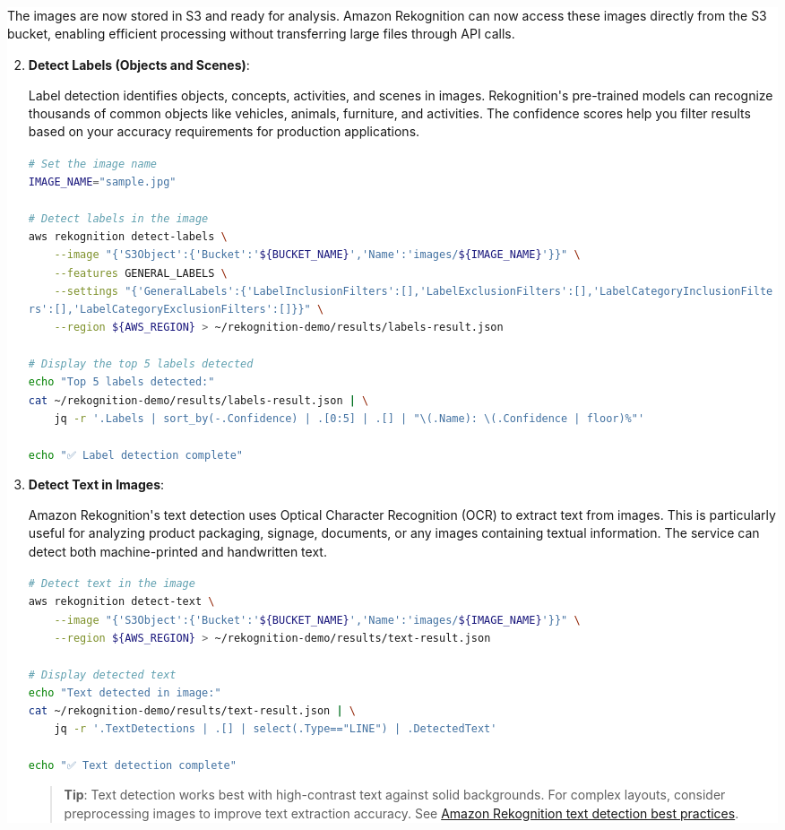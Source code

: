    ```bash
   ```

   The images are now stored in S3 and ready for analysis. Amazon Rekognition can now access these images directly from the S3 bucket, enabling efficient processing without transferring large files through API calls.

2. **Detect Labels (Objects and Scenes)**:

   Label detection identifies objects, concepts, activities, and scenes in images. Rekognition's pre-trained models can recognize thousands of common objects like vehicles, animals, furniture, and activities. The confidence scores help you filter results based on your accuracy requirements for production applications.

   ```bash
   # Set the image name
   IMAGE_NAME="sample.jpg"
   
   # Detect labels in the image
   aws rekognition detect-labels \
       --image "{'S3Object':{'Bucket':'${BUCKET_NAME}','Name':'images/${IMAGE_NAME}'}}" \
       --features GENERAL_LABELS \
       --settings "{'GeneralLabels':{'LabelInclusionFilters':[],'LabelExclusionFilters':[],'LabelCategoryInclusionFilters':[],'LabelCategoryExclusionFilters':[]}}" \
       --region ${AWS_REGION} > ~/rekognition-demo/results/labels-result.json
   
   # Display the top 5 labels detected
   echo "Top 5 labels detected:"
   cat ~/rekognition-demo/results/labels-result.json | \
       jq -r '.Labels | sort_by(-.Confidence) | .[0:5] | .[] | "\(.Name): \(.Confidence | floor)%"'
   
   echo "✅ Label detection complete"
   ```

3. **Detect Text in Images**:

   Amazon Rekognition's text detection uses Optical Character Recognition (OCR) to extract text from images. This is particularly useful for analyzing product packaging, signage, documents, or any images containing textual information. The service can detect both machine-printed and handwritten text.

   ```bash
   # Detect text in the image
   aws rekognition detect-text \
       --image "{'S3Object':{'Bucket':'${BUCKET_NAME}','Name':'images/${IMAGE_NAME}'}}" \
       --region ${AWS_REGION} > ~/rekognition-demo/results/text-result.json
   
   # Display detected text
   echo "Text detected in image:"
   cat ~/rekognition-demo/results/text-result.json | \
       jq -r '.TextDetections | .[] | select(.Type=="LINE") | .DetectedText'
   
   echo "✅ Text detection complete"
   ```

   > **Tip**: Text detection works best with high-contrast text against solid backgrounds. For complex layouts, consider preprocessing images to improve text extraction accuracy. See [Amazon Rekognition text detection best practices](https://docs.aws.amazon.com/rekognition/latest/dg/text-detection.html).
